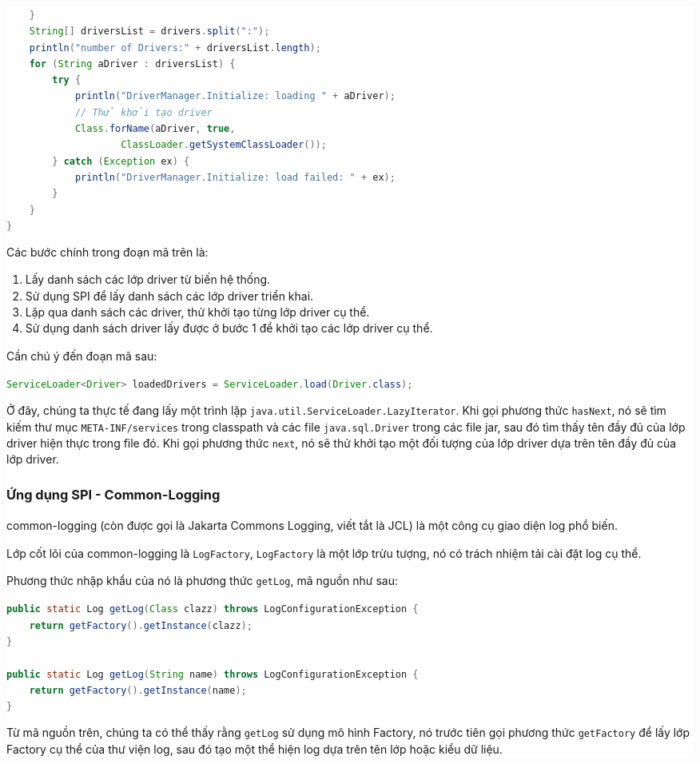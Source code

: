 ```java
	}
	String[] driversList = drivers.split(":");
	println("number of Drivers:" + driversList.length);
	for (String aDriver : driversList) {
		try {
			println("DriverManager.Initialize: loading " + aDriver);
            // Thử khởi tạo driver
			Class.forName(aDriver, true,
					ClassLoader.getSystemClassLoader());
		} catch (Exception ex) {
			println("DriverManager.Initialize: load failed: " + ex);
		}
	}
}
```

Các bước chính trong đoạn mã trên là:

1. Lấy danh sách các lớp driver từ biến hệ thống.
2. Sử dụng SPI để lấy danh sách các lớp driver triển khai.
3. Lặp qua danh sách các driver, thử khởi tạo từng lớp driver cụ thể.
4. Sử dụng danh sách driver lấy được ở bước 1 để khởi tạo các lớp driver cụ thể.

Cần chú ý đến đoạn mã sau:

```java
ServiceLoader<Driver> loadedDrivers = ServiceLoader.load(Driver.class);
```

Ở đây, chúng ta thực tế đang lấy một trình lặp `java.util.ServiceLoader.LazyIterator`. Khi gọi phương thức `hasNext`, nó sẽ tìm kiếm thư mục `META-INF/services` trong classpath và các file `java.sql.Driver` trong các file jar, sau đó tìm thấy tên đầy đủ của lớp driver hiện thực trong file đó. Khi gọi phương thức `next`, nó sẽ thử khởi tạo một đối tượng của lớp driver dựa trên tên đầy đủ của lớp driver.

### Ứng dụng SPI - Common-Logging

common-logging (còn được gọi là Jakarta Commons Logging, viết tắt là JCL) là một công cụ giao diện log phổ biến.

Lớp cốt lõi của common-logging là `LogFactory`, `LogFactory` là một lớp trừu tượng, nó có trách nhiệm tải cài đặt log cụ thể.

Phương thức nhập khẩu của nó là phương thức `getLog`, mã nguồn như sau:

```java
public static Log getLog(Class clazz) throws LogConfigurationException {
	return getFactory().getInstance(clazz);
}

public static Log getLog(String name) throws LogConfigurationException {
	return getFactory().getInstance(name);
}
```

Từ mã nguồn trên, chúng ta có thể thấy rằng `getLog` sử dụng mô hình Factory, nó trước tiên gọi phương thức `getFactory` để lấy lớp Factory cụ thể của thư viện log, sau đó tạo một thể hiện log dựa trên tên lớp hoặc kiểu dữ liệu.
